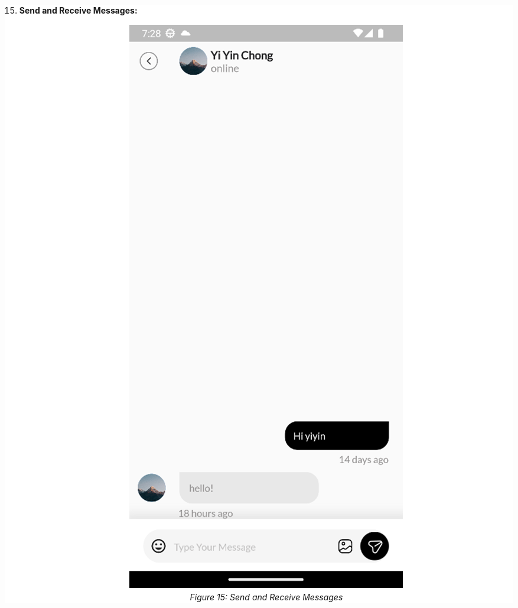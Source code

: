 15. **Send and Receive Messages:**
    <p align="center">
    <img src="readme-assets/15 Send and Receive Messages.png" alt="send and receive messages"/>
    <br/>
    <i>Figure 15: Send and Receive Messages</i>
    </p>
